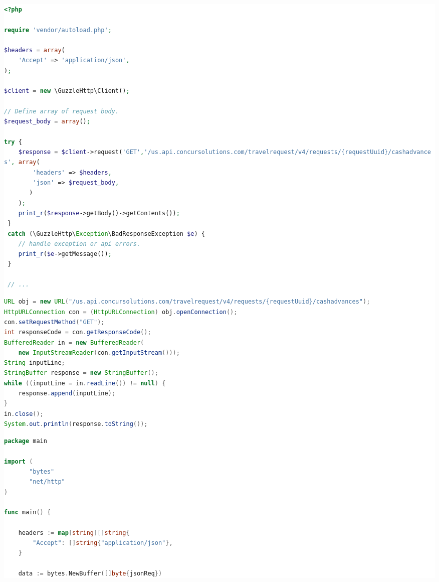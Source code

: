 ```php
<?php

require 'vendor/autoload.php';

$headers = array(
    'Accept' => 'application/json',
);

$client = new \GuzzleHttp\Client();

// Define array of request body.
$request_body = array();

try {
    $response = $client->request('GET','/us.api.concursolutions.com/travelrequest/v4/requests/{requestUuid}/cashadvances', array(
        'headers' => $headers,
        'json' => $request_body,
       )
    );
    print_r($response->getBody()->getContents());
 }
 catch (\GuzzleHttp\Exception\BadResponseException $e) {
    // handle exception or api errors.
    print_r($e->getMessage());
 }

 // ...

```

```java
URL obj = new URL("/us.api.concursolutions.com/travelrequest/v4/requests/{requestUuid}/cashadvances");
HttpURLConnection con = (HttpURLConnection) obj.openConnection();
con.setRequestMethod("GET");
int responseCode = con.getResponseCode();
BufferedReader in = new BufferedReader(
    new InputStreamReader(con.getInputStream()));
String inputLine;
StringBuffer response = new StringBuffer();
while ((inputLine = in.readLine()) != null) {
    response.append(inputLine);
}
in.close();
System.out.println(response.toString());

```

```go
package main

import (
       "bytes"
       "net/http"
)

func main() {

    headers := map[string][]string{
        "Accept": []string{"application/json"},
    }

    data := bytes.NewBuffer([]byte{jsonReq})
```